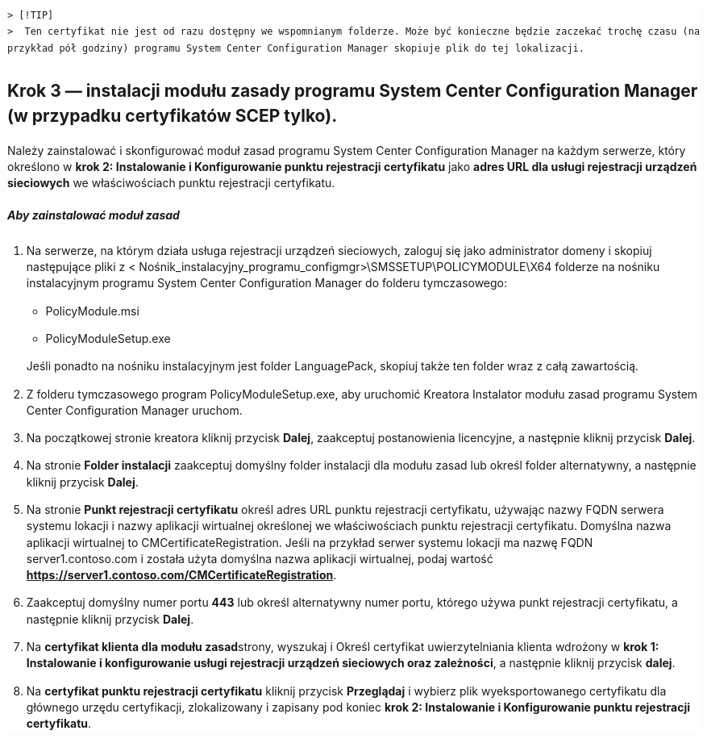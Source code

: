     > [!TIP]  
    >  Ten certyfikat nie jest od razu dostępny we wspomnianym folderze. Może być konieczne będzie zaczekać trochę czasu (na przykład pół godziny) programu System Center Configuration Manager skopiuje plik do tej lokalizacji.  


## <a name="step-3----install-the-system-center-configuration-manager-policy-module-for-scep-certificates-only"></a>Krok 3 — instalacji modułu zasady programu System Center Configuration Manager (w przypadku certyfikatów SCEP tylko).

Należy zainstalować i skonfigurować moduł zasad programu System Center Configuration Manager na każdym serwerze, który określono w **krok 2: Instalowanie i Konfigurowanie punktu rejestracji certyfikatu** jako **adres URL dla usługi rejestracji urządzeń sieciowych** we właściwościach punktu rejestracji certyfikatu.  

##### <a name="to-install-the-policy-module"></a>Aby zainstalować moduł zasad  

1.  Na serwerze, na którym działa usługa rejestracji urządzeń sieciowych, zaloguj się jako administrator domeny i skopiuj następujące pliki z < Nośnik_instalacyjny_programu_configmgr\>\SMSSETUP\POLICYMODULE\X64 folderze na nośniku instalacyjnym programu System Center Configuration Manager do folderu tymczasowego:  

    -   PolicyModule.msi  

    -   PolicyModuleSetup.exe  

    Jeśli ponadto na nośniku instalacyjnym jest folder LanguagePack, skopiuj także ten folder wraz z całą zawartością.  

2.  Z folderu tymczasowego program PolicyModuleSetup.exe, aby uruchomić Kreatora Instalator modułu zasad programu System Center Configuration Manager uruchom.  

3.  Na początkowej stronie kreatora kliknij przycisk **Dalej**, zaakceptuj postanowienia licencyjne, a następnie kliknij przycisk **Dalej**.  

4.  Na stronie **Folder instalacji** zaakceptuj domyślny folder instalacji dla modułu zasad lub określ folder alternatywny, a następnie kliknij przycisk **Dalej**.  

5.  Na stronie **Punkt rejestracji certyfikatu** określ adres URL punktu rejestracji certyfikatu, używając nazwy FQDN serwera systemu lokacji i nazwy aplikacji wirtualnej określonej we właściwościach punktu rejestracji certyfikatu. Domyślna nazwa aplikacji wirtualnej to CMCertificateRegistration. Jeśli na przykład serwer systemu lokacji ma nazwę FQDN server1.contoso.com i została użyta domyślna nazwa aplikacji wirtualnej, podaj wartość **https://server1.contoso.com/CMCertificateRegistration**.  

6.  Zaakceptuj domyślny numer portu **443** lub określ alternatywny numer portu, którego używa punkt rejestracji certyfikatu, a następnie kliknij przycisk **Dalej**.  

7.  Na **certyfikat klienta dla modułu zasad**strony, wyszukaj i Określ certyfikat uwierzytelniania klienta wdrożony w **krok 1: Instalowanie i konfigurowanie usługi rejestracji urządzeń sieciowych oraz zależności**, a następnie kliknij przycisk **dalej**.  

8.  Na **certyfikat punktu rejestracji certyfikatu** kliknij przycisk **Przeglądaj** i wybierz plik wyeksportowanego certyfikatu dla głównego urzędu certyfikacji, zlokalizowany i zapisany pod koniec **krok 2: Instalowanie i Konfigurowanie punktu rejestracji certyfikatu**.  

